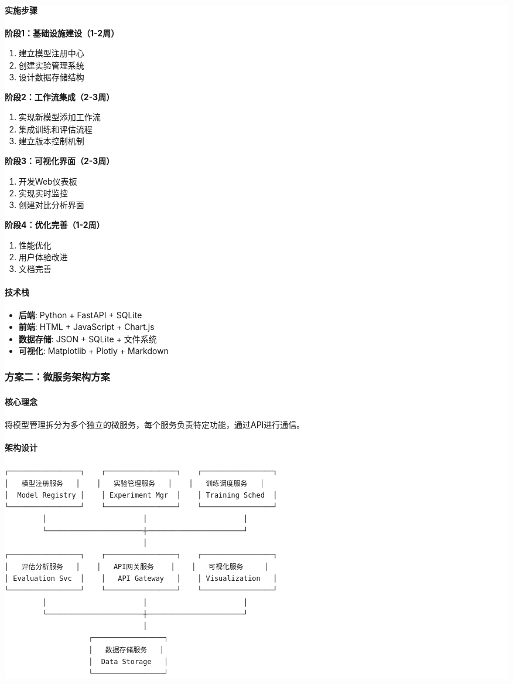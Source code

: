 ```
```

#### 实施步骤

**阶段1：基础设施建设（1-2周）**
1. 建立模型注册中心
2. 创建实验管理系统
3. 设计数据存储结构

**阶段2：工作流集成（2-3周）**
1. 实现新模型添加工作流
2. 集成训练和评估流程
3. 建立版本控制机制

**阶段3：可视化界面（2-3周）**
1. 开发Web仪表板
2. 实现实时监控
3. 创建对比分析界面

**阶段4：优化完善（1-2周）**
1. 性能优化
2. 用户体验改进
3. 文档完善

#### 技术栈
- **后端**: Python + FastAPI + SQLite
- **前端**: HTML + JavaScript + Chart.js
- **数据存储**: JSON + SQLite + 文件系统
- **可视化**: Matplotlib + Plotly + Markdown

### 方案二：微服务架构方案

#### 核心理念
将模型管理拆分为多个独立的微服务，每个服务负责特定功能，通过API进行通信。

#### 架构设计
```
┌─────────────────┐    ┌─────────────────┐    ┌─────────────────┐
│   模型注册服务   │    │   实验管理服务   │    │   训练调度服务   │
│  Model Registry │    │ Experiment Mgr  │    │ Training Sched  │
└─────────────────┘    └─────────────────┘    └─────────────────┘
         │                       │                       │
         └───────────────────────┼───────────────────────┘
                                 │
┌─────────────────┐    ┌─────────────────┐    ┌─────────────────┐
│   评估分析服务   │    │   API网关服务    │    │   可视化服务     │
│ Evaluation Svc  │    │   API Gateway   │    │ Visualization   │
└─────────────────┘    └─────────────────┘    └─────────────────┘
         │                       │                       │
         └───────────────────────┼───────────────────────┘
                                 │
                    ┌─────────────────┐
                    │   数据存储服务   │
                    │  Data Storage   │
                    └─────────────────┘
```

